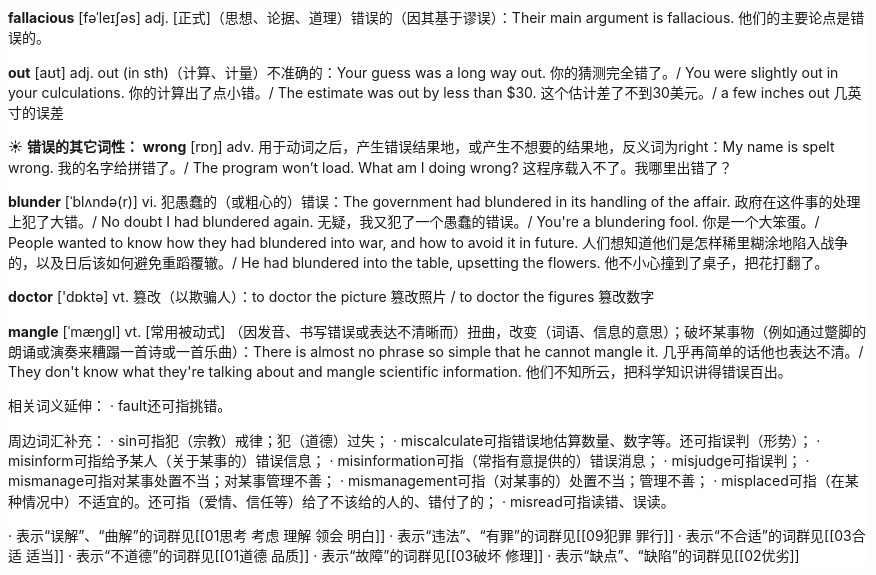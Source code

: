 <span class="vocabulary">**fallacious**</span> [fəˈleɪʃəs]
<span class="definition">adj. [正式]（思想、论据、道理）错误的（因其基于谬误）：</span>Their main argument is fallacious. 他们的主要论点是错误的。

<span class="vocabulary">**out**</span> [aʊt] 
<span class="definition">adj. out (in sth)（计算、计量）不准确的：</span>Your guess was a long way out. 你的猜测完全错了。/ You were slightly out in your culculations. 你的计算出了点小错。/ The estimate was out by less than $30. 这个估计差了不到30美元。/ a few inches out 几英寸的误差

☀ <span class="category">**错误的其它词性：**</span>
<span class="vocabulary">**wrong**</span> [rɒŋ] 
<span class="definition">adv. 用于动词之后，产生错误结果地，或产生不想要的结果地，反义词为right：</span>My name is spelt wrong. 我的名字给拼错了。/ The program won’t load. What am I doing wrong? 这程序载入不了。我哪里出错了？ 
           
<span class="vocabulary">**blunder**</span> [ˈblʌndə(r)]
<span class="definition">vi. 犯愚蠢的（或粗心的）错误：</span>The government had blundered in its handling of the affair. 政府在这件事的处理上犯了大错。/ No doubt I had blundered again. 无疑，我又犯了一个愚蠢的错误。/ You're a blundering fool. 你是一个大笨蛋。/ People wanted to know how they had blundered into war, and how to avoid it in future. 人们想知道他们是怎样稀里糊涂地陷入战争的，以及日后该如何避免重蹈覆辙。/ He had blundered into the table, upsetting the flowers. 他不小心撞到了桌子，把花打翻了。

<span class="vocabulary">**doctor**</span> ['dɒktə] 
<span class="definition">vt. 篡改（以欺骗人）：</span>to doctor the picture 篡改照片 / to doctor the figures 篡改数字
           
<span class="vocabulary">**mangle**</span> [ˈmæŋgl]
<span class="definition">vt. [常用被动式] （因发音、书写错误或表达不清晰而）扭曲，改变（词语、信息的意思）；破坏某事物（例如通过蹩脚的朗诵或演奏来糟蹋一首诗或一首乐曲）：</span>There is almost no phrase so simple that he cannot mangle it. 几乎再简单的话他也表达不清。/ They don't know what they're talking about and mangle scientific information. 他们不知所云，把科学知识讲得错误百出。
           
相关词义延伸：
· fault还可指挑错。

周边词汇补充：
· sin可指犯（宗教）戒律；犯（道德）过失；
· miscalculate可指错误地估算数量、数字等。还可指误判（形势）；
· misinform可指给予某人（关于某事的）错误信息；
· misinformation可指（常指有意提供的）错误消息；
· misjudge可指误判；
· mismanage可指对某事处置不当；对某事管理不善；
· mismanagement可指（对某事的）处置不当；管理不善；
· misplaced可指（在某种情况中）不适宜的。还可指（爱情、信任等）给了不该给的人的、错付了的；
· misread可指读错、误读。

· 表示“误解”、“曲解”的词群见[[01思考 考虑 理解 领会 明白]]
· 表示“违法”、“有罪”的词群见[[09犯罪 罪行]]
· 表示“不合适”的词群见[[03合适 适当]]
· 表示“不道德”的词群见[[01道德 品质]]
· 表示“故障”的词群见[[03破坏 修理]]
· 表示“缺点”、“缺陷”的词群见[[02优劣]]
